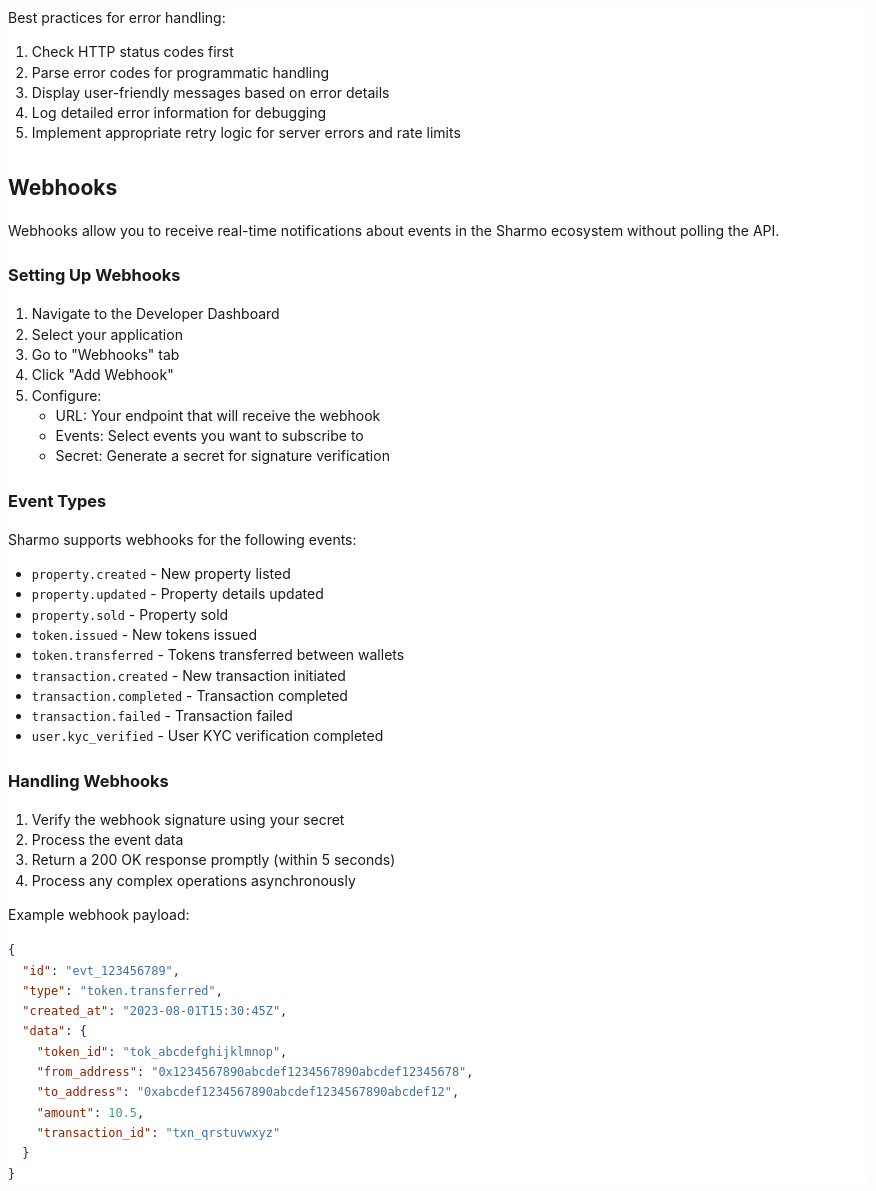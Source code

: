 Best practices for error handling:

1. Check HTTP status codes first
2. Parse error codes for programmatic handling
3. Display user-friendly messages based on error details
4. Log detailed error information for debugging
5. Implement appropriate retry logic for server errors and rate limits

## Webhooks

Webhooks allow you to receive real-time notifications about events in the Sharmo ecosystem without polling the API.

### Setting Up Webhooks

1. Navigate to the Developer Dashboard
2. Select your application
3. Go to "Webhooks" tab
4. Click "Add Webhook"
5. Configure:
   - URL: Your endpoint that will receive the webhook
   - Events: Select events you want to subscribe to
   - Secret: Generate a secret for signature verification

### Event Types

Sharmo supports webhooks for the following events:

- `property.created` - New property listed
- `property.updated` - Property details updated
- `property.sold` - Property sold
- `token.issued` - New tokens issued
- `token.transferred` - Tokens transferred between wallets
- `transaction.created` - New transaction initiated
- `transaction.completed` - Transaction completed
- `transaction.failed` - Transaction failed
- `user.kyc_verified` - User KYC verification completed

### Handling Webhooks

1. Verify the webhook signature using your secret
2. Process the event data
3. Return a 200 OK response promptly (within 5 seconds)
4. Process any complex operations asynchronously

Example webhook payload:

```json
{
  "id": "evt_123456789",
  "type": "token.transferred",
  "created_at": "2023-08-01T15:30:45Z",
  "data": {
    "token_id": "tok_abcdefghijklmnop",
    "from_address": "0x1234567890abcdef1234567890abcdef12345678",
    "to_address": "0xabcdef1234567890abcdef1234567890abcdef12",
    "amount": 10.5,
    "transaction_id": "txn_qrstuvwxyz"
  }
}
```
